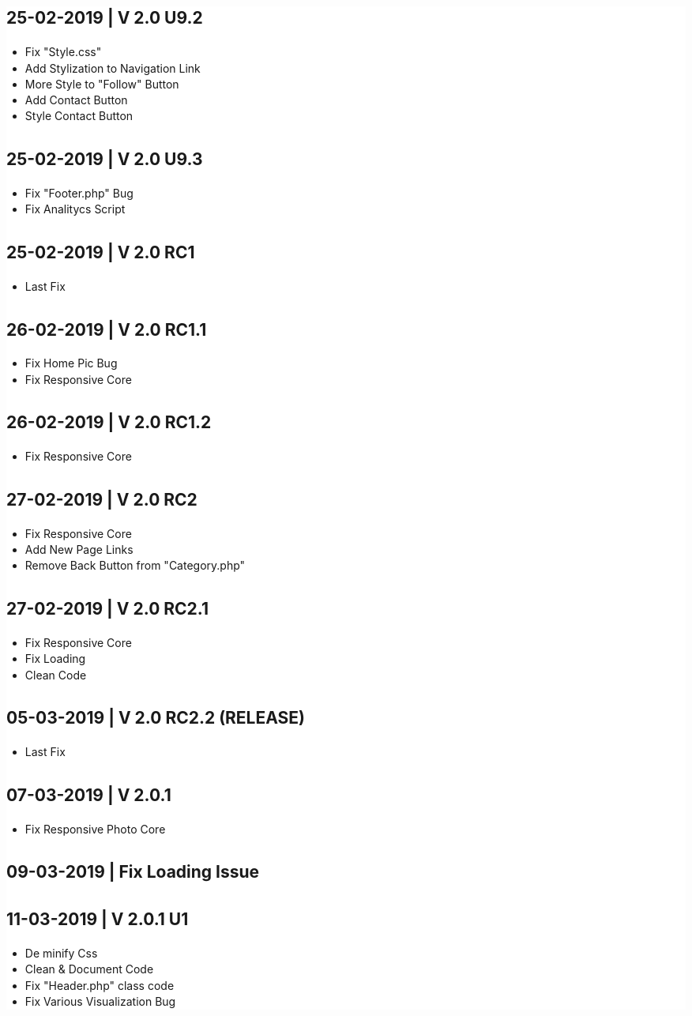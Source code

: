 ## 25-02-2019 | V 2.0 U9.2
- Fix "Style.css"
- Add Stylization to Navigation Link
- More Style to "Follow" Button
- Add Contact Button
- Style Contact Button

## 25-02-2019 | V 2.0 U9.3
- Fix "Footer.php" Bug
- Fix Analitycs Script

## 25-02-2019 | V 2.0 RC1
- Last Fix

## 26-02-2019 | V 2.0 RC1.1
- Fix Home Pic Bug
- Fix Responsive Core

## 26-02-2019 | V 2.0 RC1.2
- Fix Responsive Core

## 27-02-2019 | V 2.0 RC2
- Fix Responsive Core
- Add New Page Links
- Remove Back Button from "Category.php"

## 27-02-2019 | V 2.0 RC2.1
- Fix Responsive Core
- Fix Loading
- Clean Code

## 05-03-2019 | V 2.0 RC2.2 (RELEASE)
- Last Fix

## 07-03-2019 | V 2.0.1 
- Fix Responsive Photo Core

## 09-03-2019 | Fix Loading Issue

## 11-03-2019 | V 2.0.1 U1
- De minify Css
- Clean & Document Code
- Fix "Header.php" class code
- Fix Various Visualization Bug
